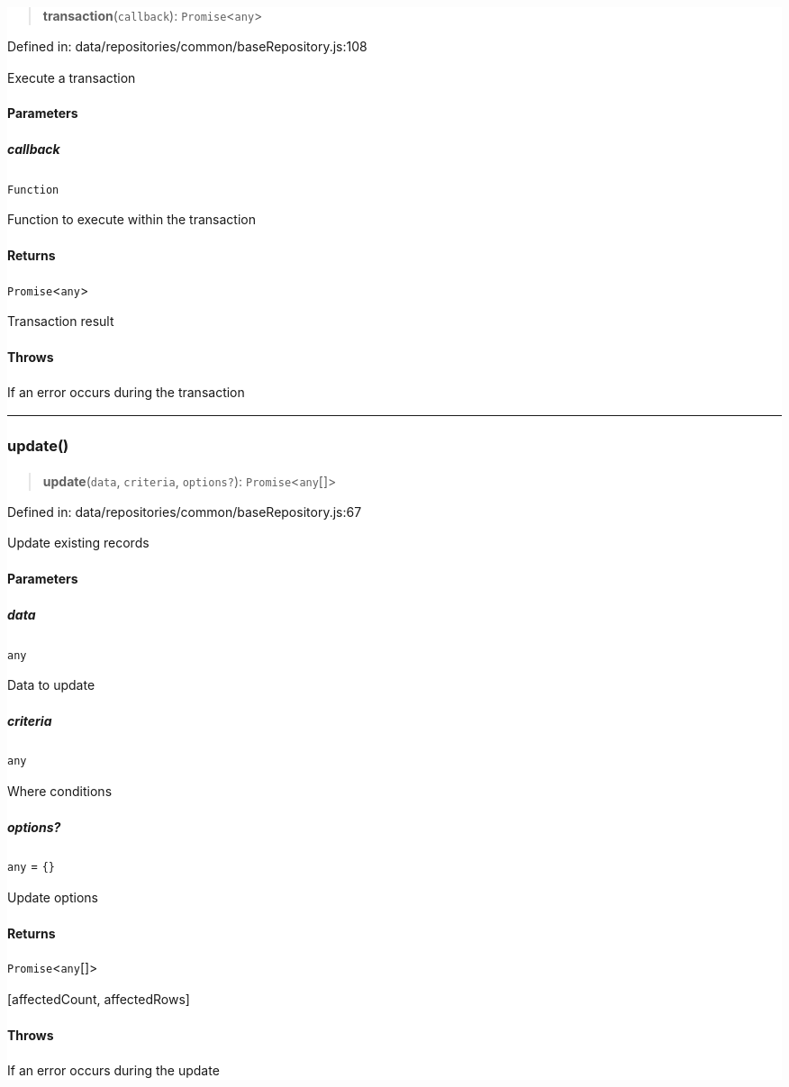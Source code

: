 > **transaction**(`callback`): `Promise`\<`any`\>

Defined in: data/repositories/common/baseRepository.js:108

Execute a transaction

#### Parameters

##### callback

`Function`

Function to execute within the transaction

#### Returns

`Promise`\<`any`\>

Transaction result

#### Throws

If an error occurs during the transaction

***

### update()

> **update**(`data`, `criteria`, `options?`): `Promise`\<`any`[]\>

Defined in: data/repositories/common/baseRepository.js:67

Update existing records

#### Parameters

##### data

`any`

Data to update

##### criteria

`any`

Where conditions

##### options?

`any` = `{}`

Update options

#### Returns

`Promise`\<`any`[]\>

[affectedCount, affectedRows]

#### Throws

If an error occurs during the update
